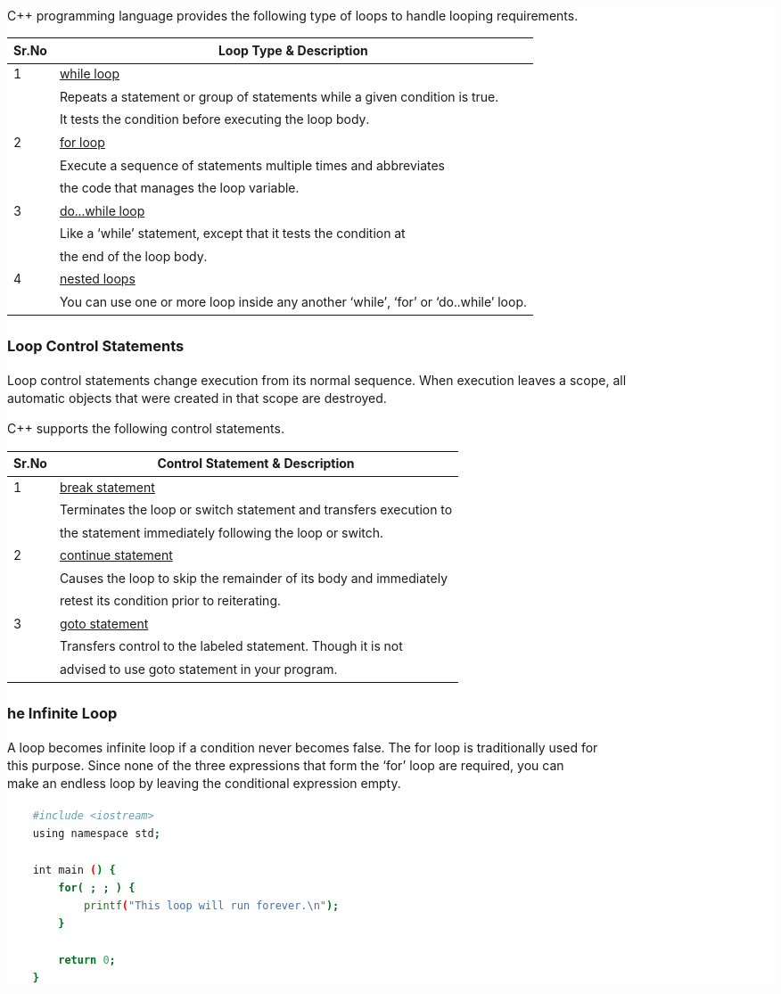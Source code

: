 C++ programming language provides the following type of loops to handle looping requirements.

|    Sr.No    |    Loop Type & Description
| ----------- | -------------------------------------------------------------------
|    1	      |    [while loop](https://www.tutorialspoint.com/cplusplus/cpp_while_loop.htm)
|             |    Repeats a statement or group of statements while a given condition is true. 
|             |    It tests the condition before executing the loop body.
|    2	      |    [for loop](https://www.tutorialspoint.com/cplusplus/cpp_for_loop.htm)
|             |    Execute a sequence of statements multiple times and abbreviates 
|             |    the code that manages the loop variable.
|    3	      |    [do...while loop](https://www.tutorialspoint.com/cplusplus/cpp_do_while_loop.htm)
|             |    Like a ‘while’ statement, except that it tests the condition at 
|             |    the end of the loop body.
|    4	      |    [nested loops](https://www.tutorialspoint.com/cplusplus/cpp_nested_loops.htm)
|             |    You can use one or more loop inside any another ‘while’, ‘for’ or ‘do..while’ loop.

### **Loop Control Statements**
Loop control statements change execution from its normal sequence. When execution leaves a scope, all <br> automatic objects that were created in that scope are destroyed.

C++ supports the following control statements.

|    Sr.No    |    Control Statement & Description
| ----------- | ------------------------------------------------------------------
|    1	      |    [break statement](https://www.tutorialspoint.com/cplusplus/cpp_break_statement.htm)
|             |    Terminates the loop or switch statement and transfers execution to 
|             |    the statement immediately following the loop or switch.
|    2	      |    [continue statement](https://www.tutorialspoint.com/cplusplus/cpp_continue_statement.htm)
|             |    Causes the loop to skip the remainder of its body and immediately 
|             |    retest its condition prior to reiterating.
|    3	      |    [goto statement](https://www.tutorialspoint.com/cplusplus/cpp_goto_statement.htm)
|             |    Transfers control to the labeled statement. Though it is not 
|             |    advised to use goto statement in your program.

### **he Infinite Loop**
A loop becomes infinite loop if a condition never becomes false. The for loop is traditionally used for <br> this purpose. Since none of the three expressions that form the ‘for’ loop are required, you can <br> make an endless loop by leaving the conditional expression empty.
```sh
	#include <iostream>
	using namespace std;
		
	int main () {
		for( ; ; ) {
			printf("This loop will run forever.\n");
		}

		return 0;
	}
```